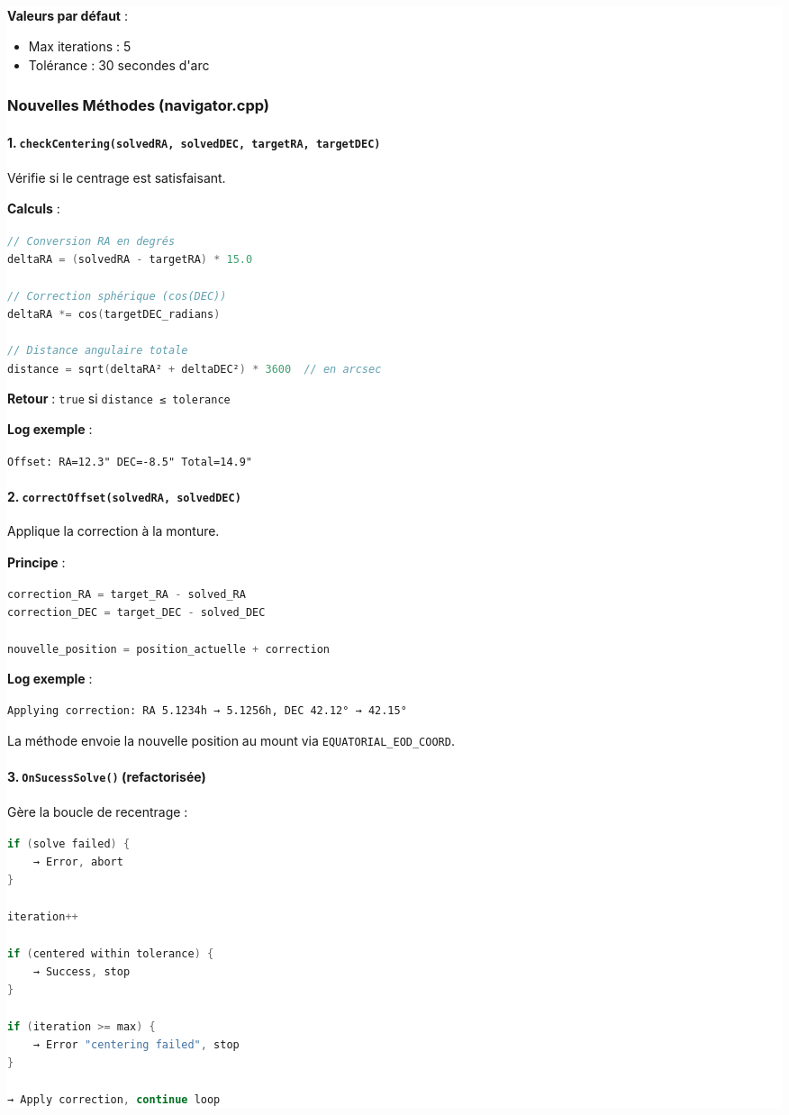 **Valeurs par défaut** :
- Max iterations : 5
- Tolérance : 30 secondes d'arc

### Nouvelles Méthodes (navigator.cpp)

#### 1. `checkCentering(solvedRA, solvedDEC, targetRA, targetDEC)`

Vérifie si le centrage est satisfaisant.

**Calculs** :
```cpp
// Conversion RA en degrés
deltaRA = (solvedRA - targetRA) * 15.0

// Correction sphérique (cos(DEC))
deltaRA *= cos(targetDEC_radians)

// Distance angulaire totale
distance = sqrt(deltaRA² + deltaDEC²) * 3600  // en arcsec
```

**Retour** : `true` si `distance ≤ tolerance`

**Log exemple** :
```
Offset: RA=12.3" DEC=-8.5" Total=14.9"
```

#### 2. `correctOffset(solvedRA, solvedDEC)`

Applique la correction à la monture.

**Principe** :
```cpp
correction_RA = target_RA - solved_RA
correction_DEC = target_DEC - solved_DEC

nouvelle_position = position_actuelle + correction
```

**Log exemple** :
```
Applying correction: RA 5.1234h → 5.1256h, DEC 42.12° → 42.15°
```

La méthode envoie la nouvelle position au mount via `EQUATORIAL_EOD_COORD`.

#### 3. `OnSucessSolve()` (refactorisée)

Gère la boucle de recentrage :

```cpp
if (solve failed) {
    → Error, abort
}

iteration++

if (centered within tolerance) {
    → Success, stop
}

if (iteration >= max) {
    → Error "centering failed", stop
}

→ Apply correction, continue loop
```